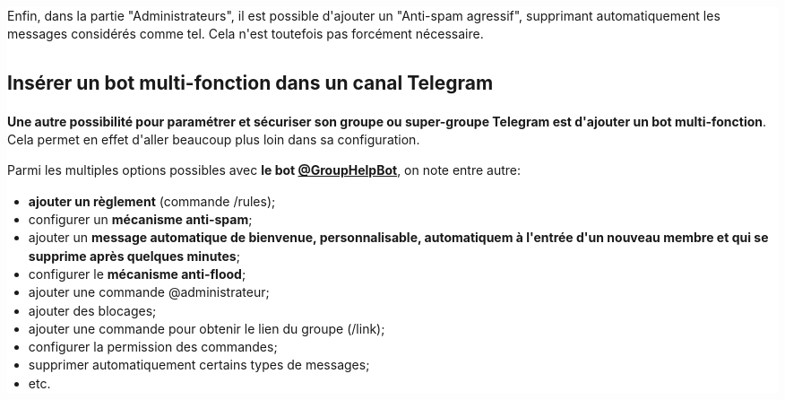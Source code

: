 Enfin, dans la partie "Administrateurs", il est possible d'ajouter un "Anti-spam agressif", supprimant automatiquement les messages considérés comme tel. Cela n'est toutefois pas forcément nécessaire.


##  Insérer un bot multi-fonction dans un canal Telegram

**Une autre possibilité pour paramétrer et sécuriser son groupe ou super-groupe Telegram est d'ajouter un bot multi-fonction**. Cela permet en effet d'aller beaucoup plus loin dans sa configuration.

Parmi les multiples options possibles avec **le bot [@GroupHelpBot](https://telegram.me/grouphelpbot)**, on note entre autre:
- **ajouter un règlement** (commande /rules);
- configurer un **mécanisme anti-spam**;
- ajouter un **message automatique de bienvenue, personnalisable, automatiquem à l'entrée d'un nouveau membre et qui se supprime après quelques minutes**; 
- configurer le **mécanisme anti-flood**;
- ajouter une commande @administrateur;
- ajouter des blocages;
- ajouter une commande pour obtenir le lien du groupe (/link);
- configurer la permission des commandes;
- supprimer automatiquement certains types de messages;
- etc.